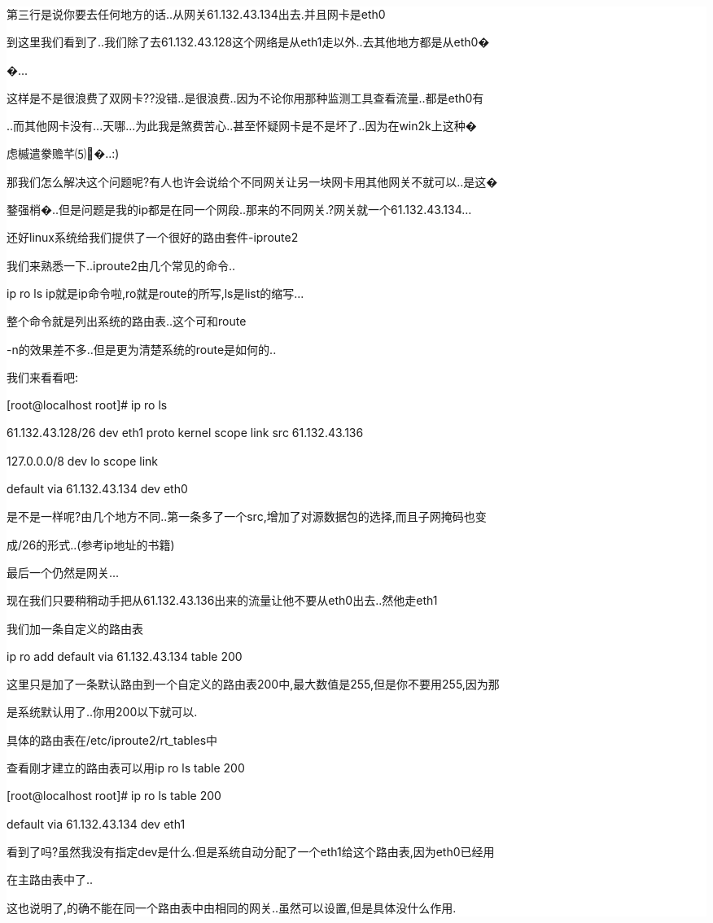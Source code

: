 第三行是说你要去任何地方的话..从网关61.132.43.134出去.并且网卡是eth0

到这里我们看到了..我们除了去61.132.43.128这个网络是从eth1走以外..去其他地方都是从eth0�
  
�...

这样是不是很浪费了双网卡??没错..是很浪费..因为不论你用那种监测工具查看流量..都是eth0有
  
..而其他网卡没有...天哪...为此我是煞费苦心..甚至怀疑网卡是不是坏了..因为在win2k上这种�
  
虑槭遣豢赡芊⑸�..:)

那我们怎么解决这个问题呢?有人也许会说给个不同网关让另一块网卡用其他网关不就可以..是这�
  
鍪强梢�..但是问题是我的ip都是在同一个网段..那来的不同网关.?网关就一个61.132.43.134...

还好linux系统给我们提供了一个很好的路由套件-iproute2

我们来熟悉一下..iproute2由几个常见的命令..
  
ip ro ls ip就是ip命令啦,ro就是route的所写,ls是list的缩写...
  
整个命令就是列出系统的路由表..这个可和route
  
-n的效果差不多..但是更为清楚系统的route是如何的..

我们来看看吧:

[root@localhost root]# ip ro ls

61.132.43.128/26 dev eth1 proto kernel scope link src 61.132.43.136

127.0.0.0/8 dev lo scope link

default via 61.132.43.134 dev eth0

是不是一样呢?由几个地方不同..第一条多了一个src,增加了对源数据包的选择,而且子网掩码也变
  
成/26的形式..(参考ip地址的书籍)
  
最后一个仍然是网关...

现在我们只要稍稍动手把从61.132.43.136出来的流量让他不要从eth0出去..然他走eth1
  
我们加一条自定义的路由表

ip ro add default via 61.132.43.134 table 200

这里只是加了一条默认路由到一个自定义的路由表200中,最大数值是255,但是你不要用255,因为那
  
是系统默认用了..你用200以下就可以.
  
具体的路由表在/etc/iproute2/rt_tables中

查看刚才建立的路由表可以用ip ro ls table 200

[root@localhost root]# ip ro ls table 200

default via 61.132.43.134 dev eth1

看到了吗?虽然我没有指定dev是什么.但是系统自动分配了一个eth1给这个路由表,因为eth0已经用
  
在主路由表中了..
  
这也说明了,的确不能在同一个路由表中由相同的网关..虽然可以设置,但是具体没什么作用.
